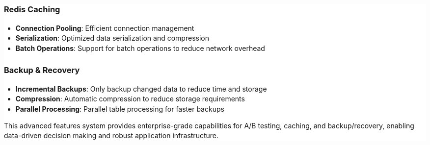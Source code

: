 ### Redis Caching

- **Connection Pooling**: Efficient connection management
- **Serialization**: Optimized data serialization and compression
- **Batch Operations**: Support for batch operations to reduce network overhead

### Backup & Recovery

- **Incremental Backups**: Only backup changed data to reduce time and storage
- **Compression**: Automatic compression to reduce storage requirements
- **Parallel Processing**: Parallel table processing for faster backups

This advanced features system provides enterprise-grade capabilities for A/B testing, caching, and backup/recovery, enabling data-driven decision making and robust application infrastructure.
